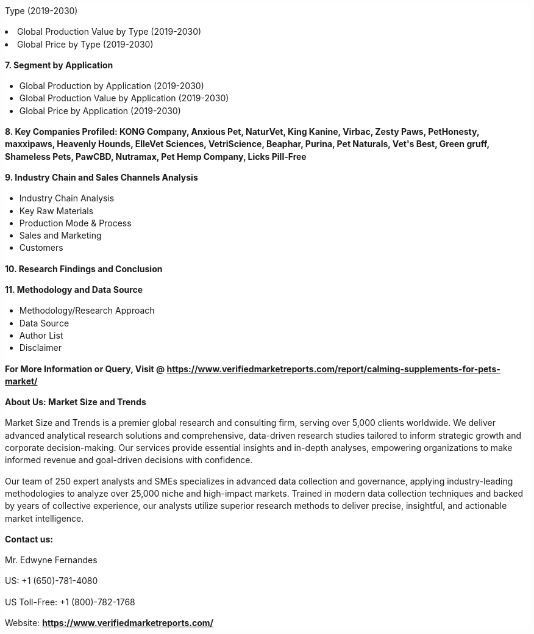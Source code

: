 Type (2019-2030)</li><li>Global Production Value by Type (2019-2030)</li><li>Global Price by Type (2019-2030)</li></ul><p><strong>7. Segment by Application</strong></p><ul><li>Global Production by Application (2019-2030)</li><li>Global Production Value by Application (2019-2030)</li><li>Global Price by Application (2019-2030)</li></ul><p><strong>8. Key Companies Profiled: KONG Company, Anxious Pet, NaturVet, King Kanine, Virbac, Zesty Paws, PetHonesty, maxxipaws, Heavenly Hounds, ElleVet Sciences, VetriScience, Beaphar, Purina, Pet Naturals, Vet's Best, Green gruff, Shameless Pets, PawCBD, Nutramax, Pet Hemp Company, Licks Pill-Free</strong></p><p><strong>9. Industry Chain and Sales Channels Analysis</strong></p><ul><li>Industry Chain Analysis</li><li>Key Raw Materials</li><li>Production Mode &amp; Process</li><li>Sales and Marketing</li><li>Customers</li></ul><p><strong>10. Research Findings and Conclusion</strong></p><p><strong>11. Methodology and Data Source</strong></p><ul><li>Methodology/Research Approach</li><li>Data Source</li><li>Author List</li><li>Disclaimer</li></ul></p><p><strong>For More Information or Query, Visit @ <a href="https://www.verifiedmarketreports.com/report/calming-supplements-for-pets-market/">https://www.verifiedmarketreports.com/report/calming-supplements-for-pets-market/</a></strong></p><p><strong>About Us: Market Size and Trends</strong></p><p>Market Size and Trends is a premier global research and consulting firm, serving over 5,000 clients worldwide. We deliver advanced analytical research solutions and comprehensive, data-driven research studies tailored to inform strategic growth and corporate decision-making. Our services provide essential insights and in-depth analyses, empowering organizations to make informed revenue and goal-driven decisions with confidence.</p><p>Our team of 250 expert analysts and SMEs specializes in advanced data collection and governance, applying industry-leading methodologies to analyze over 25,000 niche and high-impact markets. Trained in modern data collection techniques and backed by years of collective experience, our analysts utilize superior research methods to deliver precise, insightful, and actionable market intelligence.</p><p><strong>Contact us:</strong></p><p>Mr. Edwyne Fernandes</p><p>US: +1 (650)-781-4080</p><p>US Toll-Free: +1 (800)-782-1768</p><p>Website: <strong><a href="https://www.verifiedmarketreports.com/">https://www.verifiedmarketreports.com/</a></strong></p>
